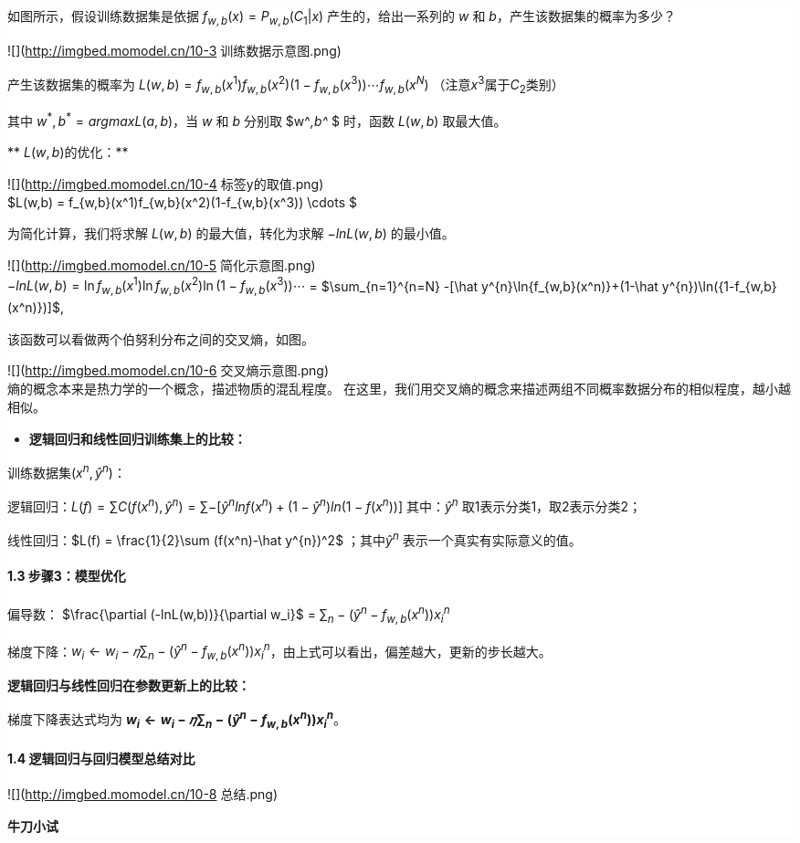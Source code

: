   如图所示，假设训练数据集是依据 $f_{w,b}(x) = P_{w,b}(C_1|x)$ 产生的，给出一系列的 $w$ 和 $b$，产生该数据集的概率为多少？
  
  
![](http://imgbed.momodel.cn/10-3 训练数据示意图.png)  
  
  
  产生该数据集的概率为 $L(w,b) = f_{w,b}(x^1)f_{w,b}(x^2)(1-f_{w,b}(x^3)) \cdots f_{w,b}(x^N)$
      （注意$x^3$属于$C_2$类别）
  
  其中 $w^*,b^* = arg maxL(a,b)$，当 $w$ 和 $b$ 分别取 $w^*,b^* $ 时，函数 $L(w,b)$ 取最大值。
  

 

 ** $L(w,b)$的优化：**
 
![](http://imgbed.momodel.cn/10-4 标签y的取值.png)  
  $L(w,b) = f_{w,b}(x^1)f_{w,b}(x^2)(1-f_{w,b}(x^3)) \cdots $
  
  为简化计算，我们将求解 $L(w,b)$ 的最大值，转化为求解 $-lnL(w,b)$ 的最小值。
  
  
![](http://imgbed.momodel.cn/10-5 简化示意图.png)  
  $-lnL(w,b)= \ln{f_{w,b}(x^1)}\ln{f_{w,b}(x^2)}\ln{(1-f_{w,b}(x^3))} \cdots$ 
  = $\sum_{n=1}^{n=N} -[\hat y^{n}\ln{f_{w,b}(x^n)}+(1-\hat y^{n})\ln({1-f_{w,b}(x^n)})]$,
  
  该函数可以看做两个伯努利分布之间的交叉熵，如图。
  
  
![](http://imgbed.momodel.cn/10-6 交叉熵示意图.png)  
  熵的概念本来是热力学的一个概念，描述物质的混乱程度。 在这里，我们用交叉熵的概念来描述两组不同概率数据分布的相似程度，越小越相似。
  
  + **逻辑回归和线性回归训练集上的比较：**
  
  训练数据集($x^n,\hat y^{n}$)：<br>
  
  逻辑回归：$L(f) = \sum C(f(x^n),\hat y^{n})=\sum-[\hat{y}^nlnf(x^n)+(1-\hat{y}^n)ln(1-f(x^n))]$  其中：$\hat y^{n}$ 取1表示分类1，取2表示分类2；
  
  线性回归：$L(f) = \frac{1}{2}\sum (f(x^n)-\hat y^{n})^2$ ；其中$\hat y^{n}$ 表示一个真实有实际意义的值。
  


  

#### 1.3 步骤3：**模型优化**

  偏导数： $\frac{\partial (-lnL(w,b))}{\partial w_i}$ = $\sum_n-(\hat y^{n}-f_{w,b}(x^n))x_i^n$
  
  梯度下降：$w_i \leftarrow w_i - 𝜂\sum_n -(\hat y^n - f_{w,b}(x^n))x_i^n$，由上式可以看出，偏差越大，更新的步长越大。
  
  **逻辑回归与线性回归在参数更新上的比较：**
  
  梯度下降表达式均为 **$w_i \leftarrow w_i - 𝜂\sum_n -(\hat y^n - f_{w,b}(x^n))x_i^n$**。
  
  


#### 1.4 **逻辑回归与回归模型总结对比**
  
![](http://imgbed.momodel.cn/10-8 总结.png)

**牛刀小试**
